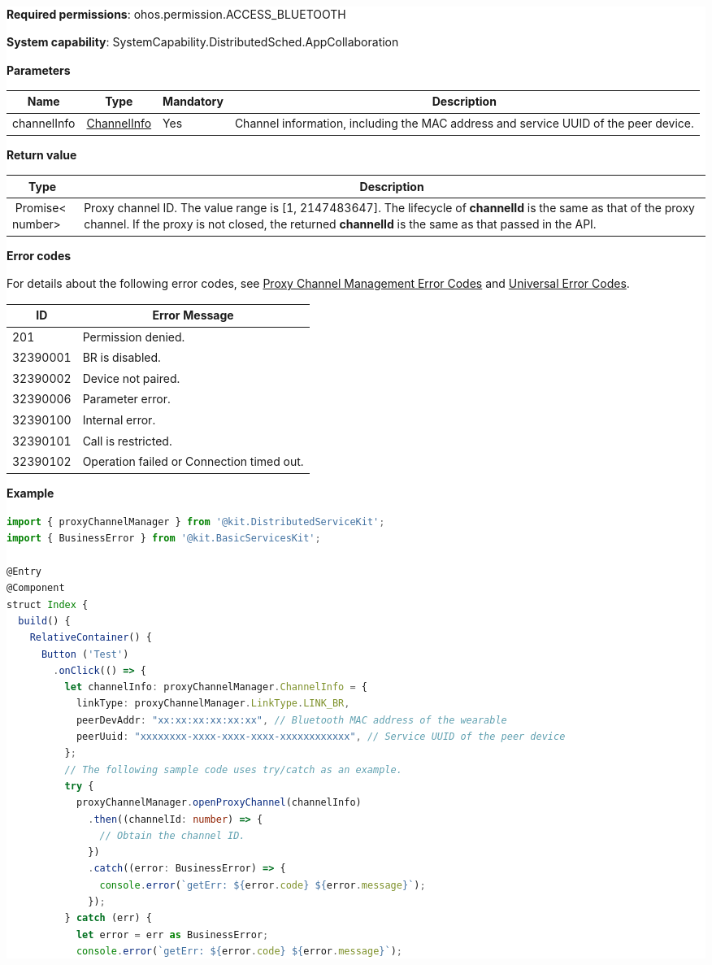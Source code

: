 **Required permissions**: ohos.permission.ACCESS_BLUETOOTH

**System capability**: SystemCapability.DistributedSched.AppCollaboration

**Parameters**

| Name      | Type                                      | Mandatory  | Description      |
| --------- | ---------------------------------------- | ---- | -------- |
| channelInfo | [ChannelInfo](#channelinfo) | Yes   | Channel information, including the MAC address and service UUID of the peer device. |

**Return value**

| Type                 | Description              |
| ------------------- | ---------------- |
| &nbsp;Promise&lt;number&gt; | Proxy channel ID. The value range is [1, 2147483647]. The lifecycle of **channelId** is the same as that of the proxy channel. If the proxy is not closed, the returned **channelId** is the same as that passed in the API.|

**Error codes**

For details about the following error codes, see [Proxy Channel Management Error Codes](errorcode_proxyChannelManager.md) and [Universal Error Codes](../errorcode-universal.md).

| ID| Error Message|
| ------- | -------------------------------- |
| 201      | Permission denied.|
| 32390001      | BR is disabled.|
| 32390002 | Device not paired.  |
| 32390006 | Parameter error.|
| 32390100 | Internal error.|
| 32390101 | Call is restricted.|
| 32390102 | Operation failed or Connection timed out.|

**Example**

```ts
import { proxyChannelManager } from '@kit.DistributedServiceKit';
import { BusinessError } from '@kit.BasicServicesKit';

@Entry
@Component
struct Index {
  build() {
    RelativeContainer() {
      Button ('Test')
        .onClick(() => {
          let channelInfo: proxyChannelManager.ChannelInfo = {
            linkType: proxyChannelManager.LinkType.LINK_BR,
            peerDevAddr: "xx:xx:xx:xx:xx:xx", // Bluetooth MAC address of the wearable
            peerUuid: "xxxxxxxx-xxxx-xxxx-xxxx-xxxxxxxxxxxx", // Service UUID of the peer device
          };
          // The following sample code uses try/catch as an example.
          try {
            proxyChannelManager.openProxyChannel(channelInfo)
              .then((channelId: number) => {
                // Obtain the channel ID.
              })
              .catch((error: BusinessError) => {
                console.error(`getErr: ${error.code} ${error.message}`);
              });
          } catch (err) {
            let error = err as BusinessError;
            console.error(`getErr: ${error.code} ${error.message}`);
```